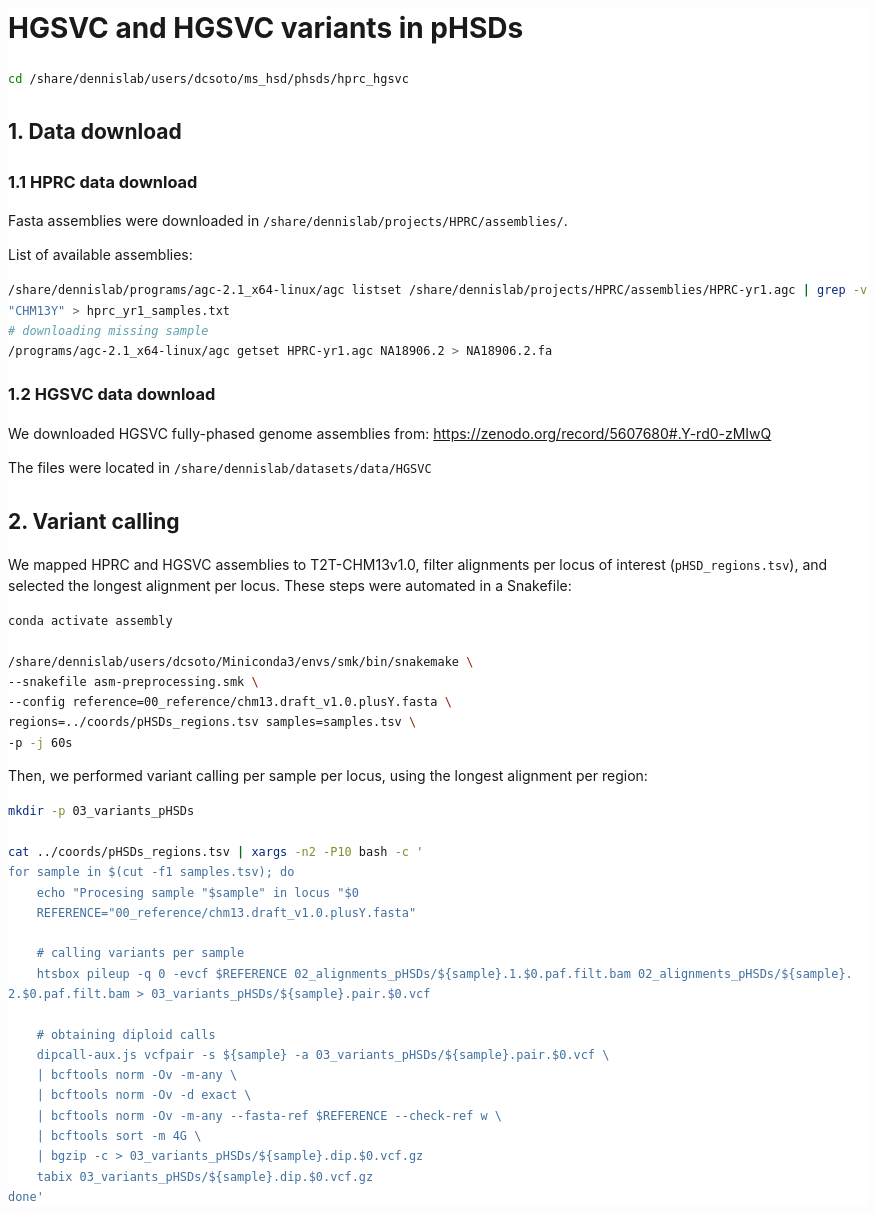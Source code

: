 # HGSVC and HGSVC variants in pHSDs

```bash
cd /share/dennislab/users/dcsoto/ms_hsd/phsds/hprc_hgsvc
```

## 1. Data download

### 1.1 HPRC data download

Fasta assemblies were downloaded in `/share/dennislab/projects/HPRC/assemblies/`.

List of available assemblies:
```bash
/share/dennislab/programs/agc-2.1_x64-linux/agc listset /share/dennislab/projects/HPRC/assemblies/HPRC-yr1.agc | grep -v "CHM13Y" > hprc_yr1_samples.txt
# downloading missing sample
/programs/agc-2.1_x64-linux/agc getset HPRC-yr1.agc NA18906.2 > NA18906.2.fa
```

### 1.2 HGSVC data download

We downloaded HGSVC fully-phased genome assemblies from: https://zenodo.org/record/5607680#.Y-rd0-zMIwQ

The files were located in `/share/dennislab/datasets/data/HGSVC`

## 2. Variant calling

We mapped HPRC and HGSVC assemblies to T2T-CHM13v1.0, filter alignments per locus of interest (`pHSD_regions.tsv`), and selected the longest alignment per locus. These steps were automated in a Snakefile:
```bash
conda activate assembly

/share/dennislab/users/dcsoto/Miniconda3/envs/smk/bin/snakemake \
--snakefile asm-preprocessing.smk \
--config reference=00_reference/chm13.draft_v1.0.plusY.fasta \
regions=../coords/pHSDs_regions.tsv samples=samples.tsv \
-p -j 60s
```

Then, we performed variant calling per sample per locus, using  the longest alignment per region:
```bash
mkdir -p 03_variants_pHSDs

cat ../coords/pHSDs_regions.tsv | xargs -n2 -P10 bash -c '
for sample in $(cut -f1 samples.tsv); do
    echo "Procesing sample "$sample" in locus "$0
    REFERENCE="00_reference/chm13.draft_v1.0.plusY.fasta"

    # calling variants per sample
    htsbox pileup -q 0 -evcf $REFERENCE 02_alignments_pHSDs/${sample}.1.$0.paf.filt.bam 02_alignments_pHSDs/${sample}.2.$0.paf.filt.bam > 03_variants_pHSDs/${sample}.pair.$0.vcf

    # obtaining diploid calls
    dipcall-aux.js vcfpair -s ${sample} -a 03_variants_pHSDs/${sample}.pair.$0.vcf \
    | bcftools norm -Ov -m-any \
    | bcftools norm -Ov -d exact \
    | bcftools norm -Ov -m-any --fasta-ref $REFERENCE --check-ref w \
    | bcftools sort -m 4G \
    | bgzip -c > 03_variants_pHSDs/${sample}.dip.$0.vcf.gz
    tabix 03_variants_pHSDs/${sample}.dip.$0.vcf.gz
done'
```